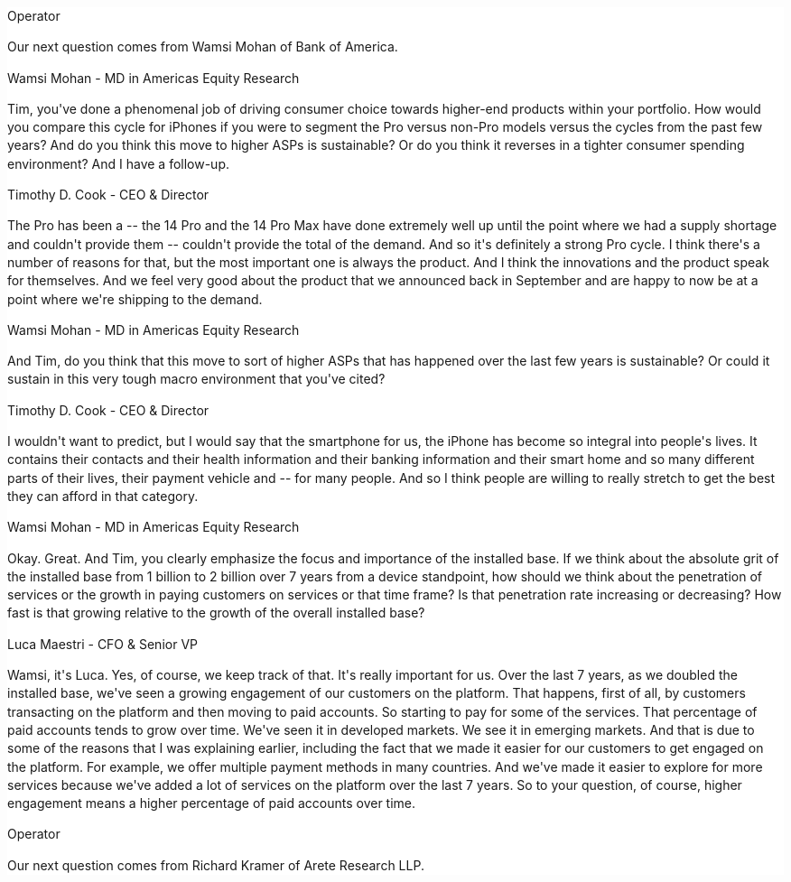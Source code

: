 Operator

Our next question comes from Wamsi Mohan of Bank of America.

Wamsi Mohan - MD in Americas Equity Research

Tim, you've done a phenomenal job of driving consumer choice towards higher-end products within your portfolio. How would you compare this cycle for iPhones if you were to segment the Pro versus non-Pro models versus the cycles from the past few years? And do you think this move to higher ASPs is sustainable? Or do you think it reverses in a tighter consumer spending environment? And I have a follow-up.

Timothy D. Cook - CEO & Director

The Pro has been a -- the 14 Pro and the 14 Pro Max have done extremely well up until the point where we had a supply shortage and couldn't provide them -- couldn't provide the total of the demand. And so it's definitely a strong Pro cycle. I think there's a number of reasons for that, but the most important one is always the product. And I think the innovations and the product speak for themselves. And we feel very good about the product that we announced back in September and are happy to now be at a point where we're shipping to the demand.

Wamsi Mohan - MD in Americas Equity Research

And Tim, do you think that this move to sort of higher ASPs that has happened over the last few years is sustainable? Or could it sustain in this very tough macro environment that you've cited?

Timothy D. Cook - CEO & Director

I wouldn't want to predict, but I would say that the smartphone for us, the iPhone has become so integral into people's lives. It contains their contacts and their health information and their banking information and their smart home and so many different parts of their lives, their payment vehicle and -- for many people. And so I think people are willing to really stretch to get the best they can afford in that category.

Wamsi Mohan - MD in Americas Equity Research

Okay. Great. And Tim, you clearly emphasize the focus and importance of the installed base. If we think about the absolute grit of the installed base from 1 billion to 2 billion over 7 years from a device standpoint, how should we think about the penetration of services or the growth in paying customers on services or that time frame? Is that penetration rate increasing or decreasing? How fast is that growing relative to the growth of the overall installed base?

Luca Maestri - CFO & Senior VP

Wamsi, it's Luca. Yes, of course, we keep track of that. It's really important for us. Over the last 7 years, as we doubled the installed base, we've seen a growing engagement of our customers on the platform. That happens, first of all, by customers transacting on the platform and then moving to paid accounts. So starting to pay for some of the services. That percentage of paid accounts tends to grow over time. We've seen it in developed markets. We see it in emerging markets. And that is due to some of the reasons that I was explaining earlier, including the fact that we made it easier for our customers to get engaged on the platform. For example, we offer multiple payment methods in many countries. And we've made it easier to explore for more services because we've added a lot of services on the platform over the last 7 years. So to your question, of course, higher engagement means a higher percentage of paid accounts over time.

Operator

Our next question comes from Richard Kramer of Arete Research LLP.

